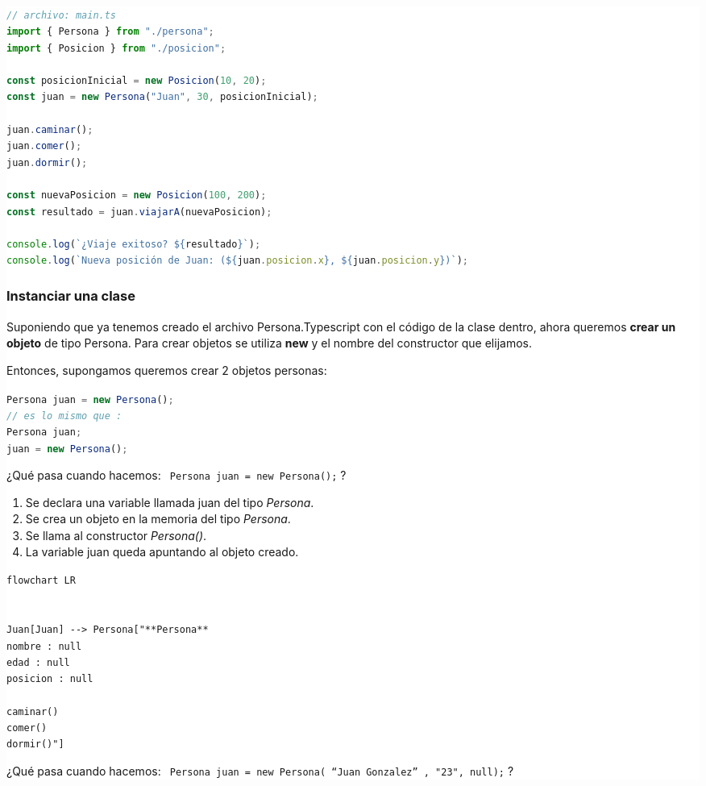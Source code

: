 ```ts
// archivo: main.ts
import { Persona } from "./persona";
import { Posicion } from "./posicion";

const posicionInicial = new Posicion(10, 20);
const juan = new Persona("Juan", 30, posicionInicial);

juan.caminar();
juan.comer();
juan.dormir();

const nuevaPosicion = new Posicion(100, 200);
const resultado = juan.viajarA(nuevaPosicion);

console.log(`¿Viaje exitoso? ${resultado}`);
console.log(`Nueva posición de Juan: (${juan.posicion.x}, ${juan.posicion.y})`);

```
### Instanciar una clase
Suponiendo que ya tenemos creado el archivo Persona.Typescript con el código de la clase dentro, ahora queremos **crear un objeto** de tipo Persona. Para crear objetos se utiliza **new** y el nombre del constructor que elijamos.

Entonces, supongamos queremos crear 2 objetos personas:

```ts
Persona juan = new Persona();
// es lo mismo que : 
Persona juan;
juan = new Persona();
```

¿Qué pasa cuando hacemos: ``` Persona juan = new Persona();``` ?

1. Se declara una variable llamada juan del tipo _Persona_.
2. Se crea un objeto en la memoria del tipo _Persona_.
3. Se llama al constructor _Persona()_.
4. La variable juan queda apuntando al objeto creado.
   
```mermaid
flowchart LR


Juan[Juan] --> Persona["**Persona**
nombre : null
edad : null
posicion : null

caminar()
comer()
dormir()"]

```
¿Qué pasa cuando hacemos: ``` Persona juan = new Persona( “Juan Gonzalez” , "23", null);``` ?
